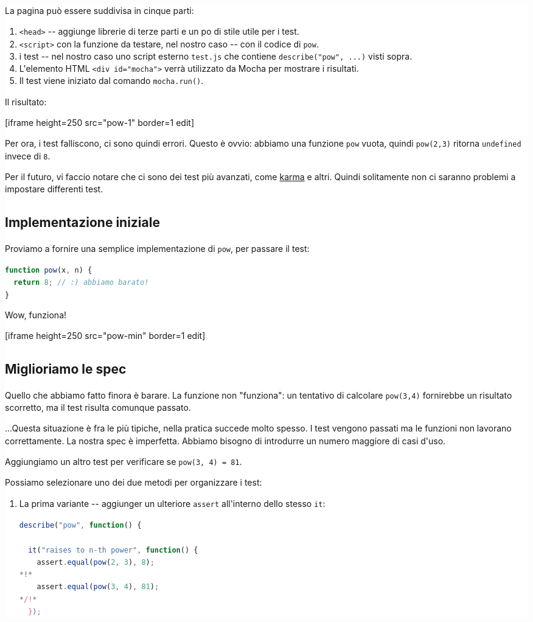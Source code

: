 La pagina può essere suddivisa in cinque parti:

1. `<head>` -- aggiunge librerie di terze parti e un po di stile utile per i test.
2. `<script>` con la funzione da testare, nel nostro caso -- con il codice di `pow`.
3. i test -- nel nostro caso uno script esterno `test.js` che contiene `describe("pow", ...)` visti sopra.
4. L'elemento HTML `<div id="mocha">` verrà utilizzato da Mocha per mostrare i risultati.
5. Il test viene iniziato dal comando `mocha.run()`.

Il risultato:

[iframe height=250 src="pow-1" border=1 edit]

Per ora, i test falliscono, ci sono quindi errori. Questo è ovvio: abbiamo una funzione `pow` vuota, quindi `pow(2,3)` ritorna `undefined` invece di `8`.

Per il futuro, vi faccio notare che ci sono dei test più avanzati, come [karma](https://karma-runner.github.io/) e altri. Quindi solitamente non ci saranno problemi a impostare differenti test.

## Implementazione iniziale

Proviamo a fornire una semplice implementazione di `pow`, per passare il test:

```js
function pow(x, n) {
  return 8; // :) abbiamo barato!
}
```

Wow, funziona!

[iframe height=250 src="pow-min" border=1 edit]

## Miglioriamo le spec

Quello che abbiamo fatto finora è barare. La funzione non "funziona": un tentativo di calcolare `pow(3,4)` fornirebbe un risultato scorretto, ma il test risulta comunque passato.

...Questa situazione è fra le più tipiche, nella pratica succede molto spesso. I test vengono passati ma le funzioni non lavorano correttamente. La nostra spec è imperfetta. Abbiamo bisogno di introdurre un numero maggiore di casi d'uso.

Aggiungiamo un altro test per verificare se `pow(3, 4) = 81`.

Possiamo selezionare uno dei due metodi per organizzare i test:

1. La prima variante -- aggiunger un ulteriore `assert` all'interno dello stesso `it`:

    ```js
    describe("pow", function() {

      it("raises to n-th power", function() {
        assert.equal(pow(2, 3), 8);
    *!*
        assert.equal(pow(3, 4), 81);
    */!*
      });
